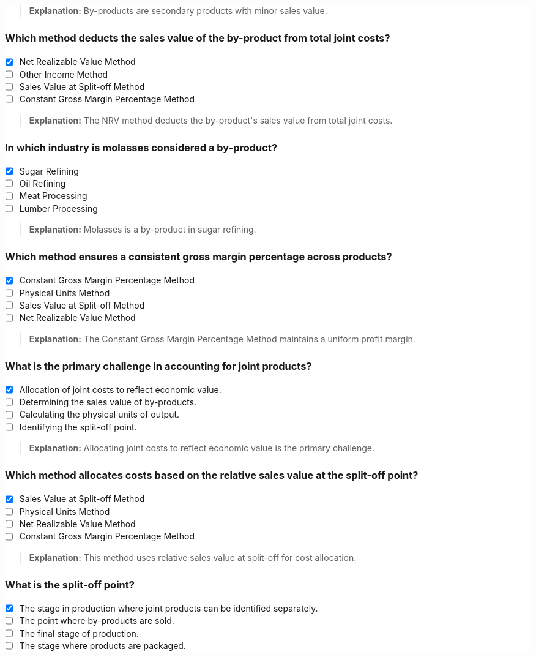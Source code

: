 > **Explanation:** By-products are secondary products with minor sales value.

### Which method deducts the sales value of the by-product from total joint costs?

- [x] Net Realizable Value Method
- [ ] Other Income Method
- [ ] Sales Value at Split-off Method
- [ ] Constant Gross Margin Percentage Method

> **Explanation:** The NRV method deducts the by-product's sales value from total joint costs.

### In which industry is molasses considered a by-product?

- [x] Sugar Refining
- [ ] Oil Refining
- [ ] Meat Processing
- [ ] Lumber Processing

> **Explanation:** Molasses is a by-product in sugar refining.

### Which method ensures a consistent gross margin percentage across products?

- [x] Constant Gross Margin Percentage Method
- [ ] Physical Units Method
- [ ] Sales Value at Split-off Method
- [ ] Net Realizable Value Method

> **Explanation:** The Constant Gross Margin Percentage Method maintains a uniform profit margin.

### What is the primary challenge in accounting for joint products?

- [x] Allocation of joint costs to reflect economic value.
- [ ] Determining the sales value of by-products.
- [ ] Calculating the physical units of output.
- [ ] Identifying the split-off point.

> **Explanation:** Allocating joint costs to reflect economic value is the primary challenge.

### Which method allocates costs based on the relative sales value at the split-off point?

- [x] Sales Value at Split-off Method
- [ ] Physical Units Method
- [ ] Net Realizable Value Method
- [ ] Constant Gross Margin Percentage Method

> **Explanation:** This method uses relative sales value at split-off for cost allocation.

### What is the split-off point?

- [x] The stage in production where joint products can be identified separately.
- [ ] The point where by-products are sold.
- [ ] The final stage of production.
- [ ] The stage where products are packaged.
